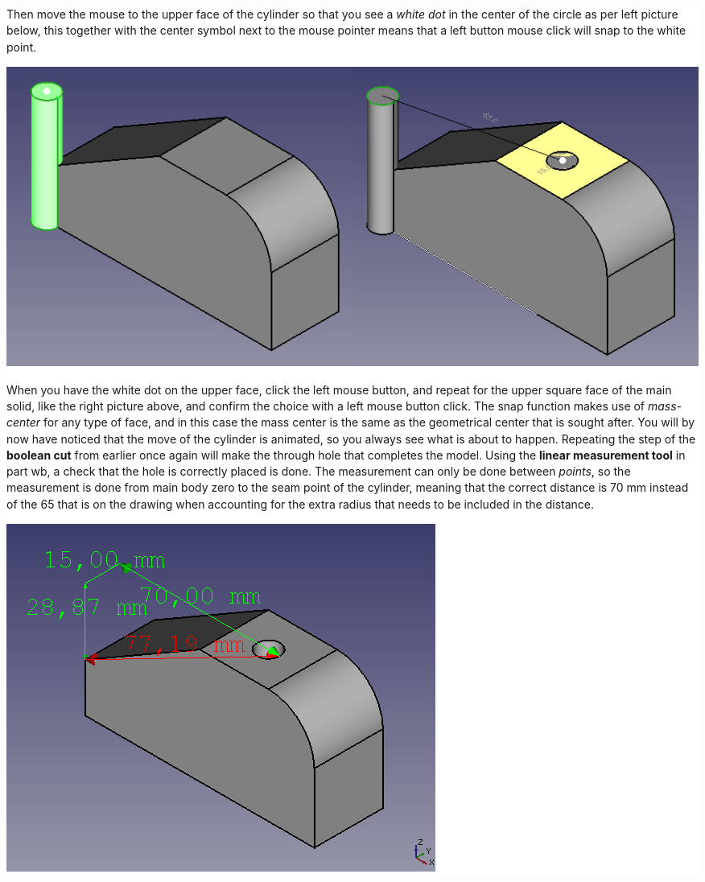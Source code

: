  Then move the mouse to the upper face of the cylinder so that you see a *white dot* in the center of the circle as per left picture below, this together with the center symbol next to the mouse pointer means that a left button mouse click will snap to the white point. 

![](images/T101pwb03-04_snapselect.png )

 When you have the white dot on the upper face, click the left mouse button, and repeat for the upper square face of the main solid, like the right picture above, and confirm the choice with a left mouse button click. The snap function makes use of *mass-center* for any type of face, and in this case the mass center is the same as the geometrical center that is sought after. You will by now have noticed that the move of the cylinder is animated, so you always see what is about to happen.   Repeating the step of the **boolean cut** from earlier once again will make the through hole that completes the model. Using the **linear measurement tool** in part wb, a check that the hole is correctly placed is done. The measurement can only be done between *points*, so the measurement is done from main body zero to the seam point of the cylinder, meaning that the correct distance is 70 mm instead of the 65 that is on the drawing when accounting for the extra radius that needs to be included in the distance. 

![](images/T101pwb03-05_modelmeasure.png )

